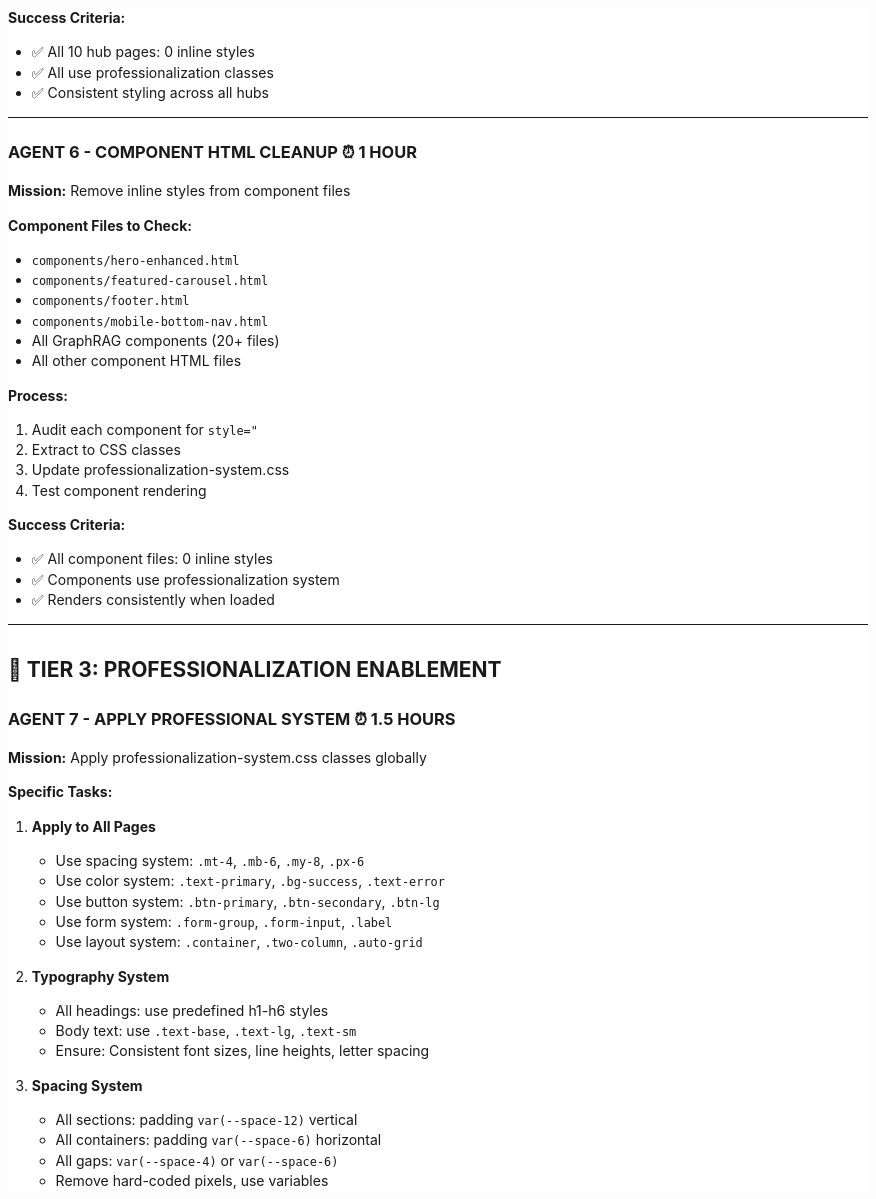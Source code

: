 **Success Criteria:**
- ✅ All 10 hub pages: 0 inline styles
- ✅ All use professionalization classes
- ✅ Consistent styling across all hubs

---

### **AGENT 6 - COMPONENT HTML CLEANUP** ⏰ 1 HOUR

**Mission:** Remove inline styles from component files

**Component Files to Check:**
- `components/hero-enhanced.html`
- `components/featured-carousel.html`
- `components/footer.html`
- `components/mobile-bottom-nav.html`
- All GraphRAG components (20+ files)
- All other component HTML files

**Process:**
1. Audit each component for `style="`
2. Extract to CSS classes
3. Update professionalization-system.css
4. Test component rendering

**Success Criteria:**
- ✅ All component files: 0 inline styles
- ✅ Components use professionalization system
- ✅ Renders consistently when loaded

---

## 🎯 TIER 3: PROFESSIONALIZATION ENABLEMENT

### **AGENT 7 - APPLY PROFESSIONAL SYSTEM** ⏰ 1.5 HOURS

**Mission:** Apply professionalization-system.css classes globally

**Specific Tasks:**

1. **Apply to All Pages**
   - Use spacing system: `.mt-4`, `.mb-6`, `.my-8`, `.px-6`
   - Use color system: `.text-primary`, `.bg-success`, `.text-error`
   - Use button system: `.btn-primary`, `.btn-secondary`, `.btn-lg`
   - Use form system: `.form-group`, `.form-input`, `.label`
   - Use layout system: `.container`, `.two-column`, `.auto-grid`

2. **Typography System**
   - All headings: use predefined h1-h6 styles
   - Body text: use `.text-base`, `.text-lg`, `.text-sm`
   - Ensure: Consistent font sizes, line heights, letter spacing

3. **Spacing System**
   - All sections: padding `var(--space-12)` vertical
   - All containers: padding `var(--space-6)` horizontal
   - All gaps: `var(--space-4)` or `var(--space-6)`
   - Remove hard-coded pixels, use variables

